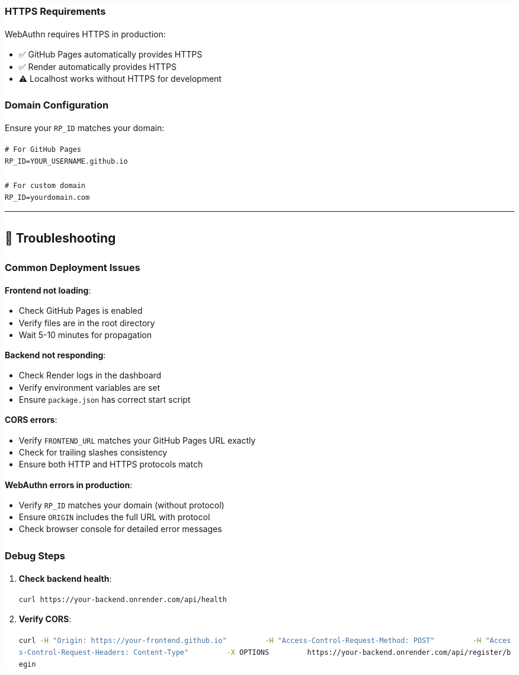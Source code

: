 ### HTTPS Requirements

WebAuthn requires HTTPS in production:
- ✅ GitHub Pages automatically provides HTTPS
- ✅ Render automatically provides HTTPS
- ⚠️ Localhost works without HTTPS for development

### Domain Configuration

Ensure your `RP_ID` matches your domain:
```env
# For GitHub Pages
RP_ID=YOUR_USERNAME.github.io

# For custom domain
RP_ID=yourdomain.com
```

---

## 🚨 Troubleshooting

### Common Deployment Issues

**Frontend not loading**:
- Check GitHub Pages is enabled
- Verify files are in the root directory
- Wait 5-10 minutes for propagation

**Backend not responding**:
- Check Render logs in the dashboard
- Verify environment variables are set
- Ensure `package.json` has correct start script

**CORS errors**:
- Verify `FRONTEND_URL` matches your GitHub Pages URL exactly
- Check for trailing slashes consistency
- Ensure both HTTP and HTTPS protocols match

**WebAuthn errors in production**:
- Verify `RP_ID` matches your domain (without protocol)
- Ensure `ORIGIN` includes the full URL with protocol
- Check browser console for detailed error messages

### Debug Steps

1. **Check backend health**:
   ```bash
   curl https://your-backend.onrender.com/api/health
   ```

2. **Verify CORS**:
   ```bash
   curl -H "Origin: https://your-frontend.github.io"         -H "Access-Control-Request-Method: POST"         -H "Access-Control-Request-Headers: Content-Type"         -X OPTIONS         https://your-backend.onrender.com/api/register/begin
   ```
